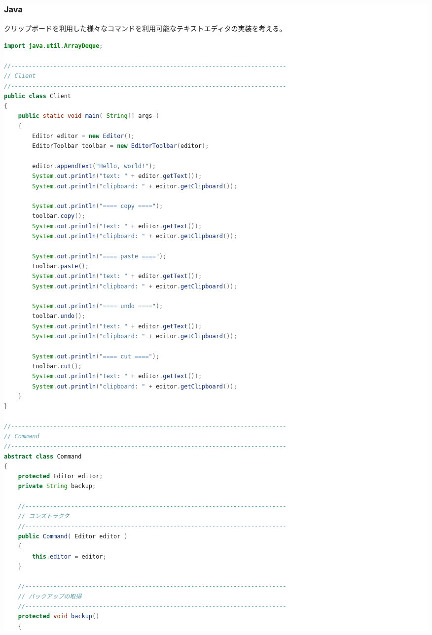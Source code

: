### Java

クリップボードを利用した様々なコマンドを利用可能なテキストエディタの実装を考える。

```java
import java.util.ArrayDeque;

//------------------------------------------------------------------------------
// Client
//------------------------------------------------------------------------------
public class Client
{
    public static void main( String[] args )
    {
        Editor editor = new Editor();
        EditorToolbar toolbar = new EditorToolbar(editor);

        editor.appendText("Hello, world!");
        System.out.println("text: " + editor.getText());
        System.out.println("clipboard: " + editor.getClipboard());

        System.out.println("==== copy ====");
        toolbar.copy();
        System.out.println("text: " + editor.getText());
        System.out.println("clipboard: " + editor.getClipboard());

        System.out.println("==== paste ====");
        toolbar.paste();
        System.out.println("text: " + editor.getText());
        System.out.println("clipboard: " + editor.getClipboard());

        System.out.println("==== undo ====");
        toolbar.undo();
        System.out.println("text: " + editor.getText());
        System.out.println("clipboard: " + editor.getClipboard());

        System.out.println("==== cut ====");
        toolbar.cut();
        System.out.println("text: " + editor.getText());
        System.out.println("clipboard: " + editor.getClipboard());
    }
}

//------------------------------------------------------------------------------
// Command
//------------------------------------------------------------------------------
abstract class Command
{
    protected Editor editor;
    private String backup;

    //--------------------------------------------------------------------------
    // コンストラクタ
    //--------------------------------------------------------------------------
    public Command( Editor editor )
    {
        this.editor = editor;
    }

    //--------------------------------------------------------------------------
    // バックアップの取得
    //--------------------------------------------------------------------------
    protected void backup()
    {
```